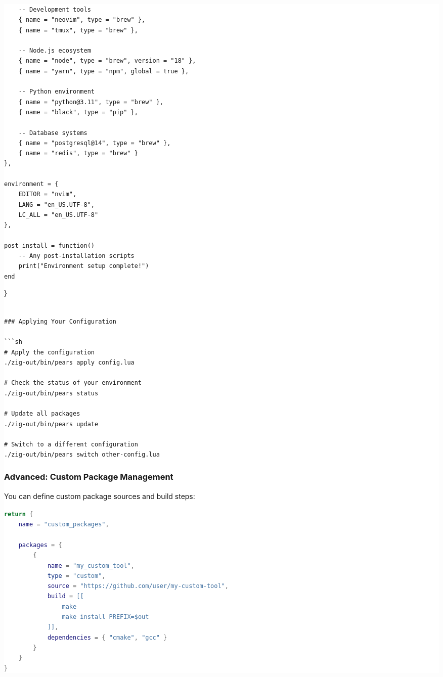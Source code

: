         -- Development tools
        { name = "neovim", type = "brew" },
        { name = "tmux", type = "brew" },

        -- Node.js ecosystem
        { name = "node", type = "brew", version = "18" },
        { name = "yarn", type = "npm", global = true },

        -- Python environment
        { name = "python@3.11", type = "brew" },
        { name = "black", type = "pip" },

        -- Database systems
        { name = "postgresql@14", type = "brew" },
        { name = "redis", type = "brew" }
    },

    environment = {
        EDITOR = "nvim",
        LANG = "en_US.UTF-8",
        LC_ALL = "en_US.UTF-8"
    },

    post_install = function()
        -- Any post-installation scripts
        print("Environment setup complete!")
    end
}
```

### Applying Your Configuration

```sh
# Apply the configuration
./zig-out/bin/pears apply config.lua

# Check the status of your environment
./zig-out/bin/pears status

# Update all packages
./zig-out/bin/pears update

# Switch to a different configuration
./zig-out/bin/pears switch other-config.lua
```

### Advanced: Custom Package Management

You can define custom package sources and build steps:

```lua
return {
    name = "custom_packages",

    packages = {
        {
            name = "my_custom_tool",
            type = "custom",
            source = "https://github.com/user/my-custom-tool",
            build = [[
                make
                make install PREFIX=$out
            ]],
            dependencies = { "cmake", "gcc" }
        }
    }
}
```